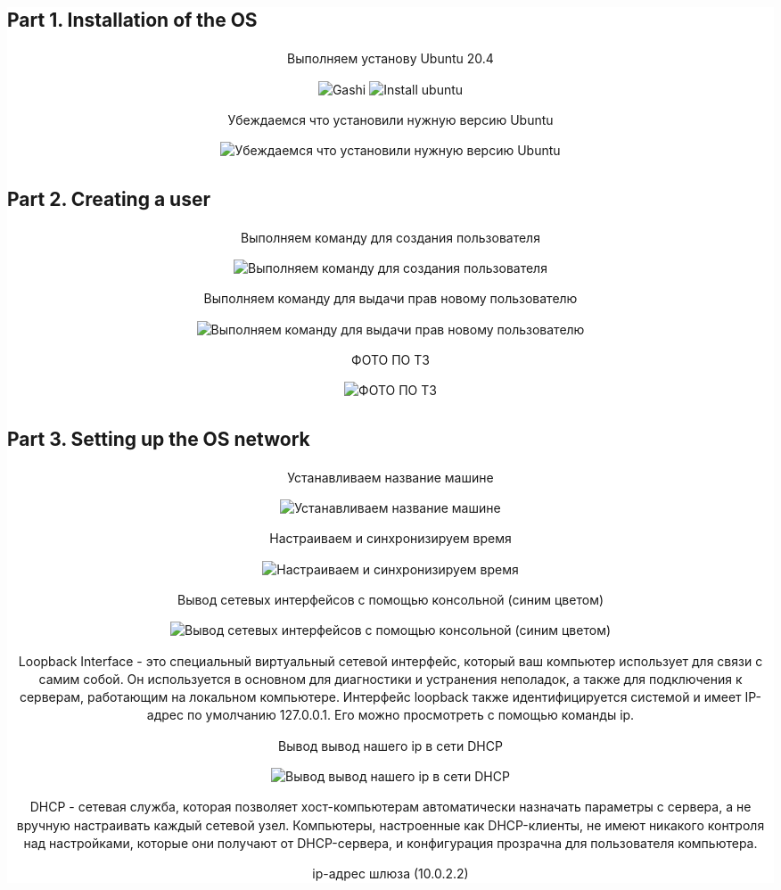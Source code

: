 
## Part 1. Installation of the OS
<div style="text-align:center" align="center">
    <p>Выполняем установу Ubuntu 20.4</p>
    <img src="./images/ricardo-milos.gif" title="Flex_Install" alt="Gashi" width="25%" height="25%"/>
    <img src="./images/ubuntu_mxuj2d96.gif" title="INFO_Install" alt="Install ubuntu" width="25%" height="25%"/>
</div>
<div style="text-align:center" align="center">
    <p>Убеждаемся что установили нужную версию Ubuntu</p>
    <img alt="Убеждаемся что установили нужную версию Ubuntu" height="600px" src="./images/T1.png"/>
</div>

## Part 2. Creating a user

<div style="text-align:center" align="center">
    <p>Выполняем команду для создания пользователя</p>
    <img alt="Выполняем команду для создания пользователя" height="600px" src="./images/T2.png"/>
</div>
<div style="text-align:center" align="center">
    <p>Выполняем команду для выдачи прав новому пользователю</p>
    <img alt="Выполняем команду для выдачи прав новому пользователю" height="600px" src="./images/T3.png"/>
</div>
<div style="text-align:center" align="center">
    <p>ФОТО ПО ТЗ</p>
    <img alt="ФОТО ПО ТЗ" height="600px" src="./images/T4.png"/>
</div>

## Part 3. Setting up the OS network
<div style="text-align:center" align="center">
    <p>Устанавливаем название машине</p>
    <img alt="Устанавливаем название машине" height="600px" src="./images/T5.png"/>
</div>
<div style="text-align:center" align="center">
    <p>Настраиваем и синхронизируем время</p>
    <img alt="Настраиваем и синхронизируем время" height="600px" src="./images/T6.png"/>
</div>
<div style="text-align:center" align="center">
    <p>Вывод сетевых интерфейсов с помощью консольной (синим цветом)</p>
    <img alt="Вывод сетевых интерфейсов с помощью консольной (синим цветом)" height="600px" src="./images/T7.png"/>
    <p>Loopback Interface - это специальный виртуальный сетевой интерфейс, который ваш компьютер использует для связи с самим собой. Он используется в основном для диагностики и устранения неполадок, а также для подключения к серверам, работающим на локальном компьютере. Интерфейс loopback также идентифицируется системой и имеет IP-адрес по умолчанию 127.0.0.1. Его можно просмотреть с помощью команды ip.</p>
</div>
<div style="text-align:center" align="center">
    <p>Вывод вывод нашего ip в сети DHCP</p>
    <img alt="Вывод вывод нашего ip в сети DHCP" height="600px" src="./images/T11.png"/>
    <p>DHCP - сетевая служба, которая позволяет хост-компьютерам автоматически назначать параметры с сервера, а не вручную настраивать каждый сетевой узел. Компьютеры, настроенные как DHCP-клиенты, не имеют никакого контроля над настройками, которые они получают от DHCP-сервера, и конфигурация прозрачна для пользователя компьютера.</p>
</div>
<div style="text-align:center" align="center">
    <p>ip-адрес шлюза (10.0.2.2)</p>